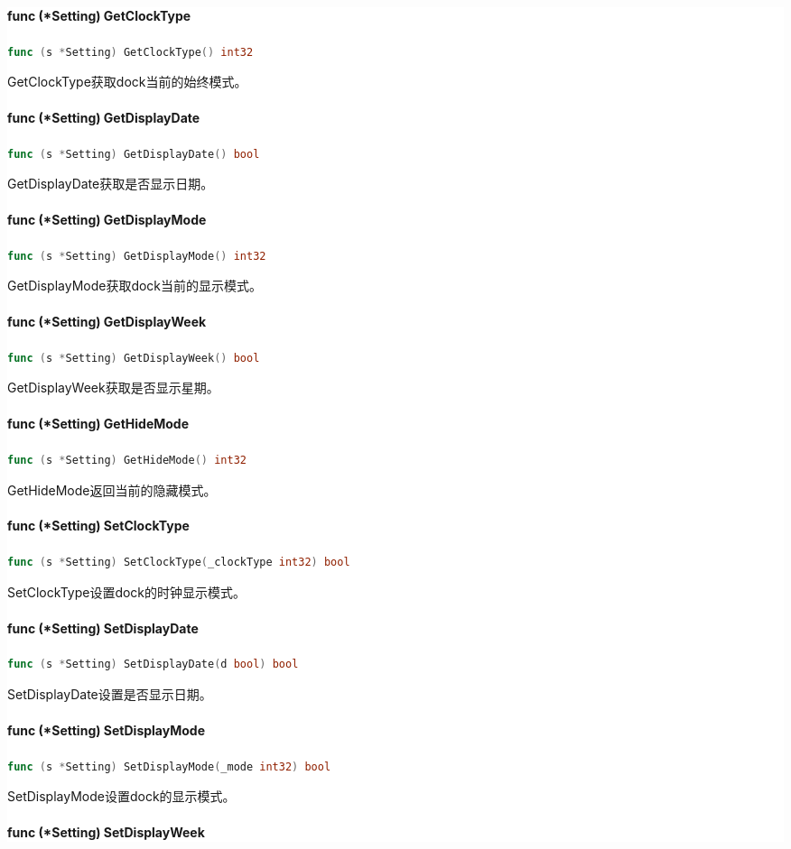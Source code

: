 
#### func (*Setting) GetClockType

```go
func (s *Setting) GetClockType() int32
```
GetClockType获取dock当前的始终模式。


#### func (*Setting) GetDisplayDate

```go
func (s *Setting) GetDisplayDate() bool
```
GetDisplayDate获取是否显示日期。

#### func (*Setting) GetDisplayMode

```go
func (s *Setting) GetDisplayMode() int32
```
GetDisplayMode获取dock当前的显示模式。

#### func (*Setting) GetDisplayWeek

```go
func (s *Setting) GetDisplayWeek() bool
```
GetDisplayWeek获取是否显示星期。

#### func (*Setting) GetHideMode

```go
func (s *Setting) GetHideMode() int32
```
GetHideMode返回当前的隐藏模式。

#### func (*Setting) SetClockType

```go
func (s *Setting) SetClockType(_clockType int32) bool
```
SetClockType设置dock的时钟显示模式。

#### func (*Setting) SetDisplayDate

```go
func (s *Setting) SetDisplayDate(d bool) bool
```
SetDisplayDate设置是否显示日期。

#### func (*Setting) SetDisplayMode

```go
func (s *Setting) SetDisplayMode(_mode int32) bool
```
SetDisplayMode设置dock的显示模式。

#### func (*Setting) SetDisplayWeek
